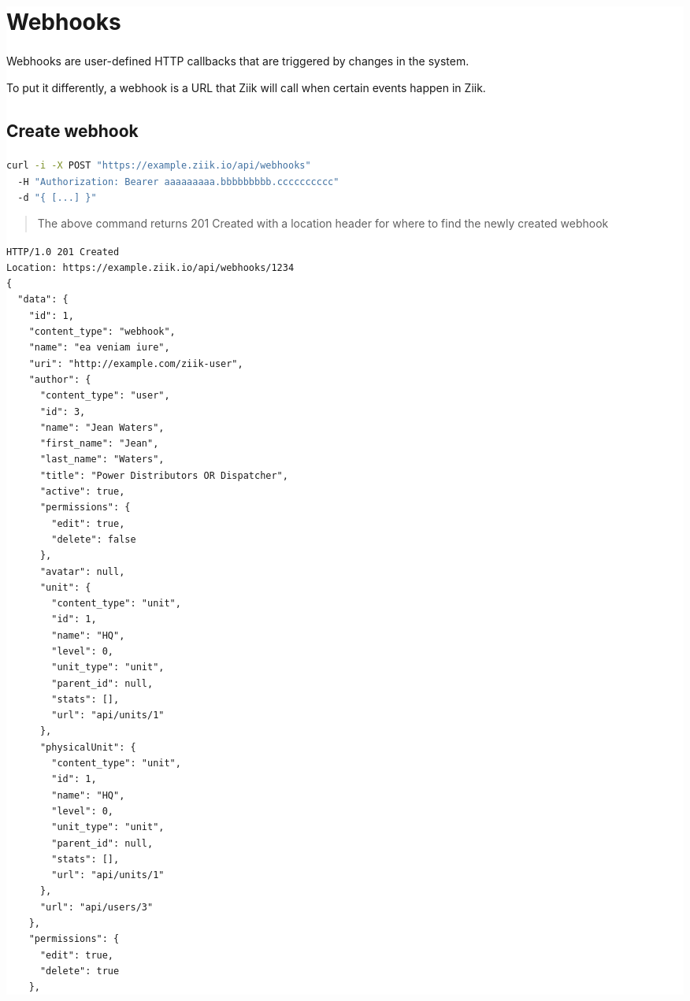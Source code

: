 # Webhooks
Webhooks are user-defined HTTP callbacks that are triggered by changes in the system.

To put it differently, a webhook is a URL that Ziik will call when certain events happen in Ziik.

## Create webhook
```bash
curl -i -X POST "https://example.ziik.io/api/webhooks"
  -H "Authorization: Bearer aaaaaaaaa.bbbbbbbbb.cccccccccc"
  -d "{ [...] }"
```

> The above command returns 201 Created with a location header for where to find the newly created webhook

```http
HTTP/1.0 201 Created
Location: https://example.ziik.io/api/webhooks/1234
{
  "data": {
    "id": 1,
    "content_type": "webhook",
    "name": "ea veniam iure",
    "uri": "http://example.com/ziik-user",
    "author": {
      "content_type": "user",
      "id": 3,
      "name": "Jean Waters",
      "first_name": "Jean",
      "last_name": "Waters",
      "title": "Power Distributors OR Dispatcher",
      "active": true,
      "permissions": {
        "edit": true,
        "delete": false
      },
      "avatar": null,
      "unit": {
        "content_type": "unit",
        "id": 1,
        "name": "HQ",
        "level": 0,
        "unit_type": "unit",
        "parent_id": null,
        "stats": [],
        "url": "api/units/1"
      },
      "physicalUnit": {
        "content_type": "unit",
        "id": 1,
        "name": "HQ",
        "level": 0,
        "unit_type": "unit",
        "parent_id": null,
        "stats": [],
        "url": "api/units/1"
      },
      "url": "api/users/3"
    },
    "permissions": {
      "edit": true,
      "delete": true
    },
```